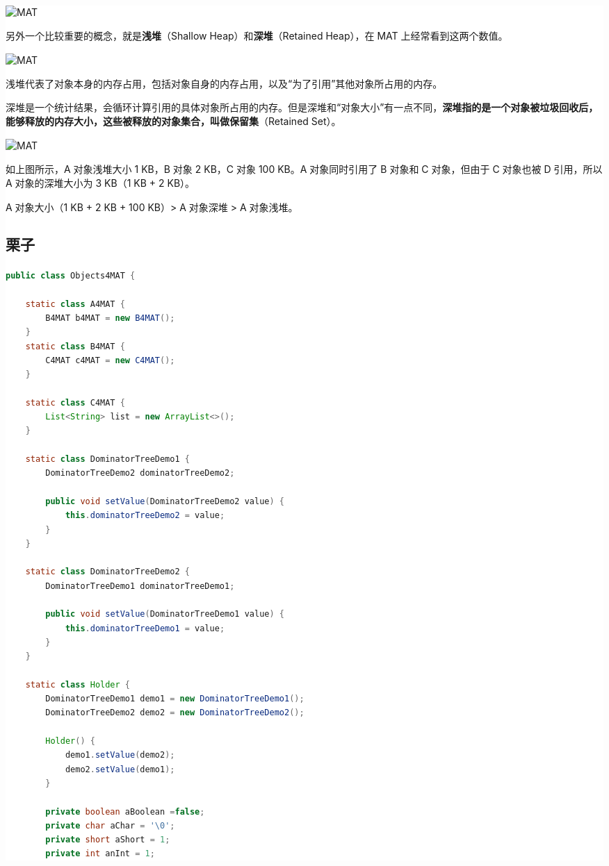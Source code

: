 ![MAT](https://maxpixelton.github.io/images/assert/java/jvm/jvm-12-02.png)

另外一个比较重要的概念，就是**浅堆**（Shallow Heap）和**深堆**（Retained Heap），在 MAT 上经常看到这两个数值。

![MAT](https://maxpixelton.github.io/images/assert/java/jvm/jvm-12-03.png)

浅堆代表了对象本身的内存占用，包括对象自身的内存占用，以及“为了引用”其他对象所占用的内存。



深堆是一个统计结果，会循环计算引用的具体对象所占用的内存。但是深堆和“对象大小”有一点不同，**深堆指的是一个对象被垃圾回收后，能够释放的内存大小，这些被释放的对象集合，叫做保留集**（Retained Set）。

![MAT](https://maxpixelton.github.io/images/assert/java/jvm/jvm-12-04.png)

如上图所示，A 对象浅堆大小 1 KB，B 对象 2 KB，C 对象 100 KB。A 对象同时引用了 B 对象和 C 对象，但由于 C 对象也被 D 引用，所以 A 对象的深堆大小为 3 KB（1 KB + 2 KB）。

A 对象大小（1 KB + 2 KB + 100 KB）> A 对象深堆 > A 对象浅堆。



## 栗子

```java
public class Objects4MAT {

    static class A4MAT {
        B4MAT b4MAT = new B4MAT();
    }
    static class B4MAT {
        C4MAT c4MAT = new C4MAT();
    }

    static class C4MAT {
        List<String> list = new ArrayList<>();
    }

    static class DominatorTreeDemo1 {
        DominatorTreeDemo2 dominatorTreeDemo2;

        public void setValue(DominatorTreeDemo2 value) {
            this.dominatorTreeDemo2 = value;
        }
    }

    static class DominatorTreeDemo2 {
        DominatorTreeDemo1 dominatorTreeDemo1;

        public void setValue(DominatorTreeDemo1 value) {
            this.dominatorTreeDemo1 = value;
        }
    }

    static class Holder {
        DominatorTreeDemo1 demo1 = new DominatorTreeDemo1();
        DominatorTreeDemo2 demo2 = new DominatorTreeDemo2();

        Holder() {
            demo1.setValue(demo2);
            demo2.setValue(demo1);
        }

        private boolean aBoolean =false;
        private char aChar = '\0';
        private short aShort = 1;
        private int anInt = 1;
```